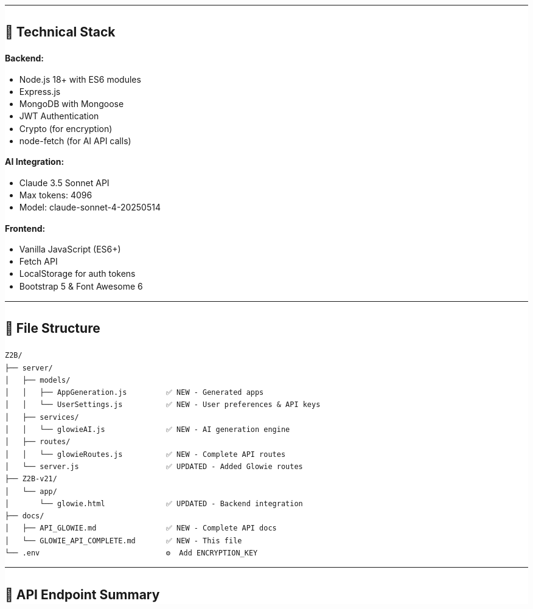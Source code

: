 
---

## 🔧 Technical Stack

**Backend:**
- Node.js 18+ with ES6 modules
- Express.js
- MongoDB with Mongoose
- JWT Authentication
- Crypto (for encryption)
- node-fetch (for AI API calls)

**AI Integration:**
- Claude 3.5 Sonnet API
- Max tokens: 4096
- Model: claude-sonnet-4-20250514

**Frontend:**
- Vanilla JavaScript (ES6+)
- Fetch API
- LocalStorage for auth tokens
- Bootstrap 5 & Font Awesome 6

---

## 📁 File Structure

```
Z2B/
├── server/
│   ├── models/
│   │   ├── AppGeneration.js         ✅ NEW - Generated apps
│   │   └── UserSettings.js          ✅ NEW - User preferences & API keys
│   ├── services/
│   │   └── glowieAI.js              ✅ NEW - AI generation engine
│   ├── routes/
│   │   └── glowieRoutes.js          ✅ NEW - Complete API routes
│   └── server.js                    ✅ UPDATED - Added Glowie routes
├── Z2B-v21/
│   └── app/
│       └── glowie.html              ✅ UPDATED - Backend integration
├── docs/
│   ├── API_GLOWIE.md                ✅ NEW - Complete API docs
│   └── GLOWIE_API_COMPLETE.md       ✅ NEW - This file
└── .env                             ⚙️  Add ENCRYPTION_KEY
```

---

## 🎯 API Endpoint Summary
